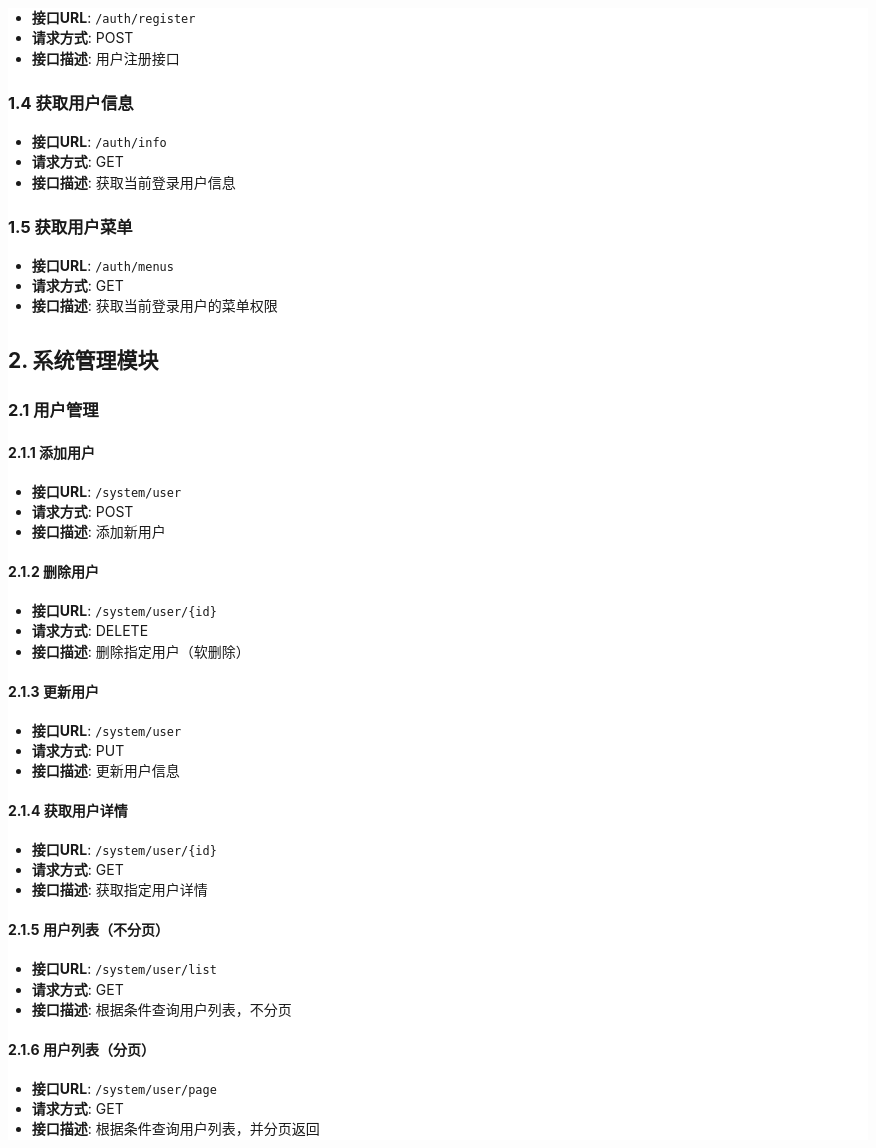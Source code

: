 - **接口URL**: `/auth/register`
- **请求方式**: POST
- **接口描述**: 用户注册接口

### 1.4 获取用户信息

- **接口URL**: `/auth/info`
- **请求方式**: GET
- **接口描述**: 获取当前登录用户信息

### 1.5 获取用户菜单

- **接口URL**: `/auth/menus`
- **请求方式**: GET
- **接口描述**: 获取当前登录用户的菜单权限

## 2. 系统管理模块

### 2.1 用户管理

#### 2.1.1 添加用户

- **接口URL**: `/system/user`
- **请求方式**: POST
- **接口描述**: 添加新用户

#### 2.1.2 删除用户

- **接口URL**: `/system/user/{id}`
- **请求方式**: DELETE
- **接口描述**: 删除指定用户（软删除）

#### 2.1.3 更新用户

- **接口URL**: `/system/user`
- **请求方式**: PUT
- **接口描述**: 更新用户信息

#### 2.1.4 获取用户详情

- **接口URL**: `/system/user/{id}`
- **请求方式**: GET
- **接口描述**: 获取指定用户详情

#### 2.1.5 用户列表（不分页）

- **接口URL**: `/system/user/list`
- **请求方式**: GET
- **接口描述**: 根据条件查询用户列表，不分页

#### 2.1.6 用户列表（分页）

- **接口URL**: `/system/user/page`
- **请求方式**: GET
- **接口描述**: 根据条件查询用户列表，并分页返回

